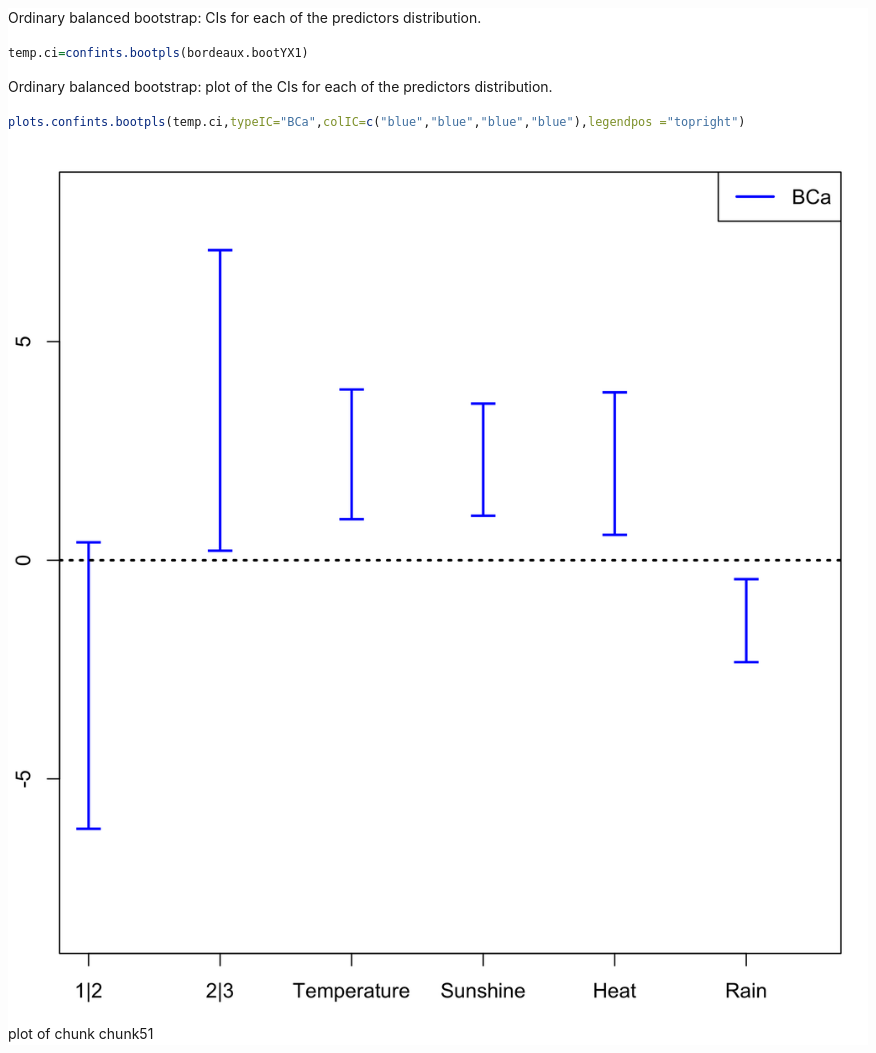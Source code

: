 Ordinary balanced bootstrap: CIs for each of the predictors distribution.

``` r
temp.ci=confints.bootpls(bordeaux.bootYX1)
```

Ordinary balanced bootstrap: plot of the CIs for each of the predictors distribution.

``` r
plots.confints.bootpls(temp.ci,typeIC="BCa",colIC=c("blue","blue","blue","blue"),legendpos ="topright")
```

<div class="figure">
<img src="man/figures/README-chunk51-1.png" alt="plot of chunk chunk51" width="100%" />
<p class="caption">plot of chunk chunk51</p>
</div>
